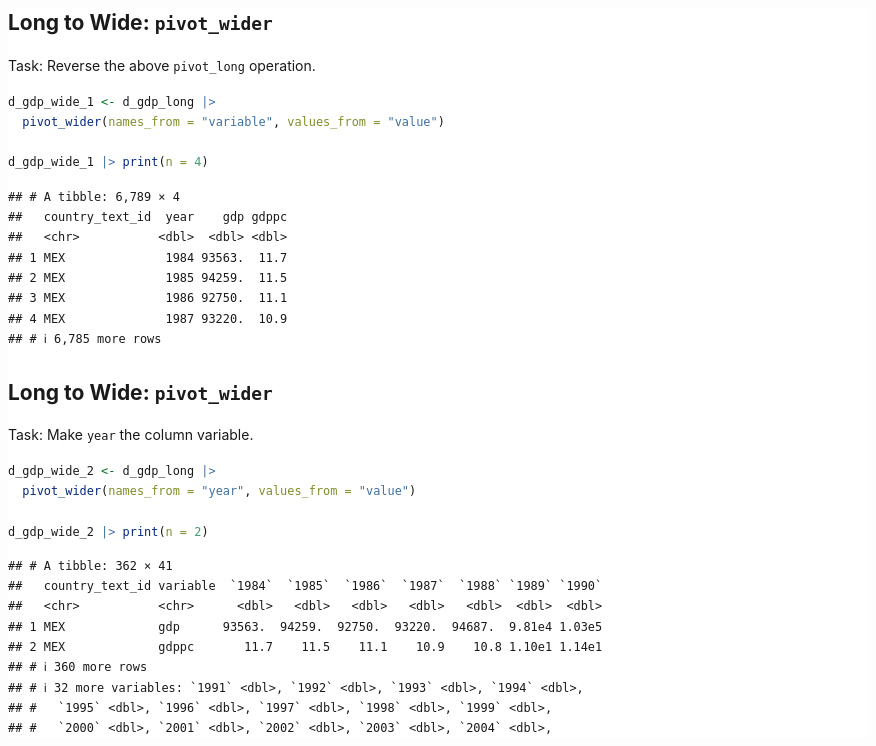 ## Long to Wide: `pivot_wider`

Task: Reverse the above `pivot_long` operation.

``` r
d_gdp_wide_1 <- d_gdp_long |>
  pivot_wider(names_from = "variable", values_from = "value")

d_gdp_wide_1 |> print(n = 4)
```

    ## # A tibble: 6,789 × 4
    ##   country_text_id  year    gdp gdppc
    ##   <chr>           <dbl>  <dbl> <dbl>
    ## 1 MEX              1984 93563.  11.7
    ## 2 MEX              1985 94259.  11.5
    ## 3 MEX              1986 92750.  11.1
    ## 4 MEX              1987 93220.  10.9
    ## # ℹ 6,785 more rows

## Long to Wide: `pivot_wider`

Task: Make `year` the column variable.

``` r
d_gdp_wide_2 <- d_gdp_long |>
  pivot_wider(names_from = "year", values_from = "value")

d_gdp_wide_2 |> print(n = 2)
```

    ## # A tibble: 362 × 41
    ##   country_text_id variable  `1984`  `1985`  `1986`  `1987`  `1988` `1989` `1990`
    ##   <chr>           <chr>      <dbl>   <dbl>   <dbl>   <dbl>   <dbl>  <dbl>  <dbl>
    ## 1 MEX             gdp      93563.  94259.  92750.  93220.  94687.  9.81e4 1.03e5
    ## 2 MEX             gdppc       11.7    11.5    11.1    10.9    10.8 1.10e1 1.14e1
    ## # ℹ 360 more rows
    ## # ℹ 32 more variables: `1991` <dbl>, `1992` <dbl>, `1993` <dbl>, `1994` <dbl>,
    ## #   `1995` <dbl>, `1996` <dbl>, `1997` <dbl>, `1998` <dbl>, `1999` <dbl>,
    ## #   `2000` <dbl>, `2001` <dbl>, `2002` <dbl>, `2003` <dbl>, `2004` <dbl>,